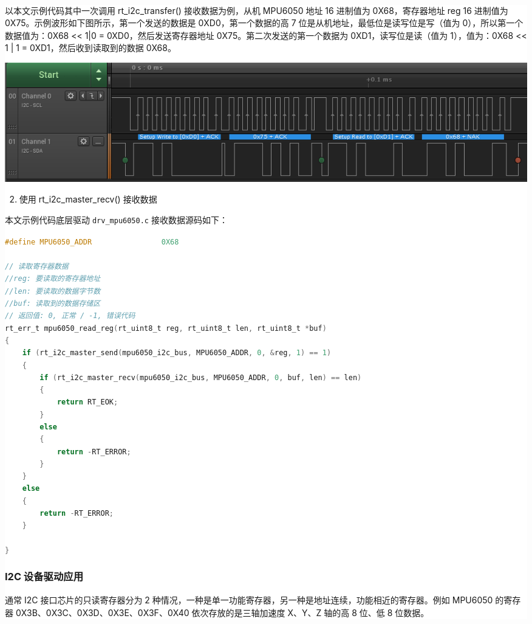 以本文示例代码其中一次调用 rt_i2c_transfer() 接收数据为例，从机 MPU6050 地址 16 进制值为 0X68，寄存器地址 reg 16 进制值为 0X75。示例波形如下图所示，第一个发送的数据是 0XD0，第一个数据的高 7 位是从机地址，最低位是读写位是写（值为 0），所以第一个数据值为：0X68 << 1|0 = 0XD0，然后发送寄存器地址 0X75。第二次发送的第一个数据为 0XD1，读写位是读（值为 1），值为：0X68 << 1 | 1 = 0XD1，然后收到读取到的数据 0X68。

![I2C 发送数据波形示例](figures/image11.png)

2) 使用 rt_i2c_master_recv() 接收数据

本文示例代码底层驱动 `drv_mpu6050.c` 接收数据源码如下：

```c
#define MPU6050_ADDR                0X68

// 读取寄存器数据
//reg: 要读取的寄存器地址
//len: 要读取的数据字节数
//buf: 读取到的数据存储区
// 返回值: 0, 正常 / -1, 错误代码
rt_err_t mpu6050_read_reg(rt_uint8_t reg, rt_uint8_t len, rt_uint8_t *buf)
{
    if (rt_i2c_master_send(mpu6050_i2c_bus, MPU6050_ADDR, 0, &reg, 1) == 1)
    {
        if (rt_i2c_master_recv(mpu6050_i2c_bus, MPU6050_ADDR, 0, buf, len) == len)
        {
            return RT_EOK;
        }
        else
        {
            return -RT_ERROR;
        }
    }
    else
    {
        return -RT_ERROR;
    }

}
```

### I2C 设备驱动应用 ###

通常 I2C 接口芯片的只读寄存器分为 2 种情况，一种是单一功能寄存器，另一种是地址连续，功能相近的寄存器。例如 MPU6050 的寄存器 0X3B、0X3C、0X3D、0X3E、0X3F、0X40 依次存放的是三轴加速度 X、Y、Z 轴的高 8 位、低 8 位数据。
